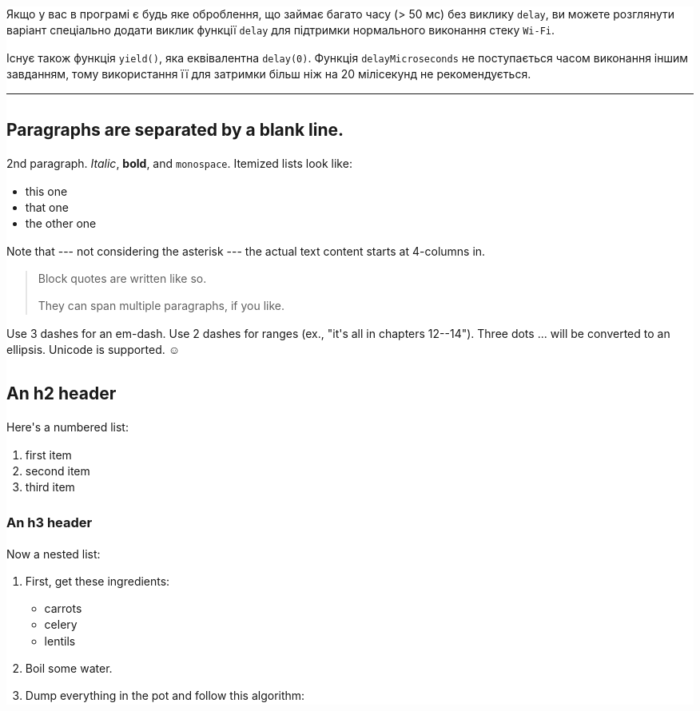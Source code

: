 Якщо у вас в програмі є будь яке оброблення, що займає багато часу (> 50 мс) без виклику `delay`, ви можете розглянути варіант спеціально додати виклик функції `delay`  для підтримки нормального виконання стеку `Wi-Fi`.
    
Існує також функція `yield()`, яка еквівалентна `delay(0)`. Функція  `delayMicroseconds` не поступається часом виконання іншим завданням, тому використання її для затримки більш ніж на 20 мілісекунд не рекомендується.

**********


Paragraphs are separated by a blank line.
---
2nd paragraph. *Italic*, **bold**, and `monospace`. Itemized lists
look like:

  * this one
  * that one
  * the other one

Note that --- not considering the asterisk --- the actual text
content starts at 4-columns in.

> Block quotes are
> written like so.
>
> They can span multiple paragraphs,
> if you like.

Use 3 dashes for an em-dash. Use 2 dashes for ranges (ex., "it's all
in chapters 12--14"). Three dots ... will be converted to an ellipsis.
Unicode is supported. ☺



An h2 header
------------

Here's a numbered list:

 1. first item
 2. second item
 3. third item


### An h3 header ###

Now a nested list:

 1. First, get these ingredients:

      * carrots
      * celery
      * lentils

 2. Boil some water.

 3. Dump everything in the pot and follow
    this algorithm:
